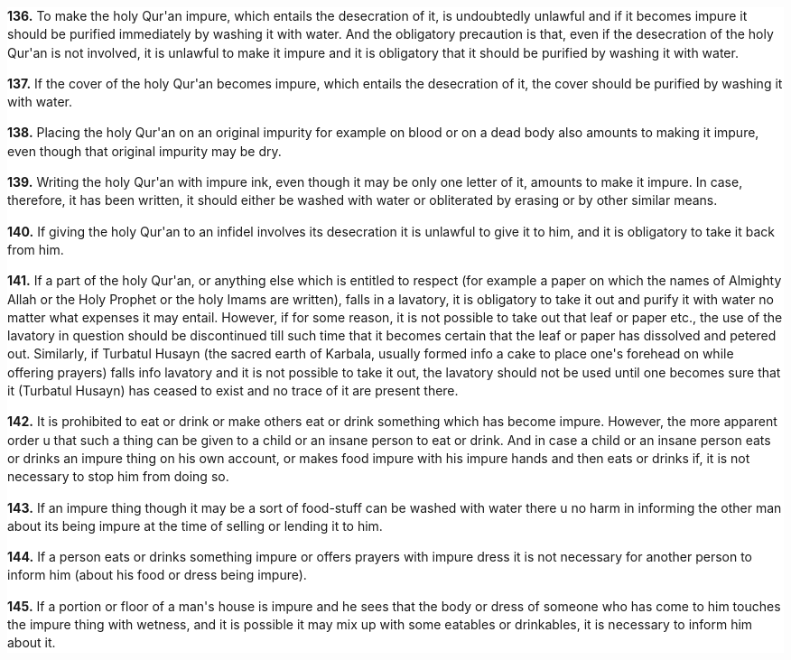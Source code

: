 **136.** To make the holy Qur'an impure, which entails the desecration
of it, is undoubtedly unlawful and if it becomes impure it should be
purified immediately by washing it with water. And the obligatory
precaution is that, even if the desecration of the holy Qur'an is not
involved, it is unlawful to make it impure and it is obligatory that it
should be purified by washing it with water.

**137.** If the cover of the holy Qur'an becomes impure, which entails
the desecration of it, the cover should be purified by washing it with
water.

**138.** Placing the holy Qur'an on an original impurity for example on
blood or on a dead body also amounts to making it impure, even though
that original impurity may be dry.

**139.** Writing the holy Qur'an with impure ink, even though it may be
only one letter of it, amounts to make it impure. In case, therefore, it
has been written, it should either be washed with water or obliterated
by erasing or by other similar means.

**140.** If giving the holy Qur'an to an infidel involves its
desecration it is unlawful to give it to him, and it is obligatory to
take it back from him.

**141.** If a part of the holy Qur'an, or anything else which is
entitled to respect (for example a paper on which the names of Almighty
Allah or the Holy Prophet or the holy Imams are written), falls in a
lavatory, it is obligatory to take it out and purify it with water no
matter what expenses it may entail. However, if for some reason, it is
not possible to take out that leaf or paper etc., the use of the
lavatory in question should be discontinued till such time that it
becomes certain that the leaf or paper has dissolved and petered out.
Similarly, if Turbatul Husayn (the sacred earth of Karbala, usually
formed info a cake to place one's forehead on while offering prayers)
falls info lavatory and it is not possible to take it out, the lavatory
should not be used until one becomes sure that it (Turbatul Husayn) has
ceased to exist and no trace of it are present there.

**142.** It is prohibited to eat or drink or make others eat or drink
something which has become impure. However, the more apparent order u
that such a thing can be given to a child or an insane person to eat or
drink. And in case a child or an insane person eats or drinks an impure
thing on his own account, or makes food impure with his impure hands and
then eats or drinks if, it is not necessary to stop him from doing so.

**143.** If an impure thing though it may be a sort of food-stuff can be
washed with water there u no harm in informing the other man about its
being impure at the time of selling or lending it to him.

**144.** If a person eats or drinks something impure or offers prayers
with impure dress it is not necessary for another person to inform him
(about his food or dress being impure).

**145.** If a portion or floor of a man's house is impure and he sees
that the body or dress of someone who has come to him touches the impure
thing with wetness, and it is possible it may mix up with some eatables
or drinkables, it is necessary to inform him about it.
